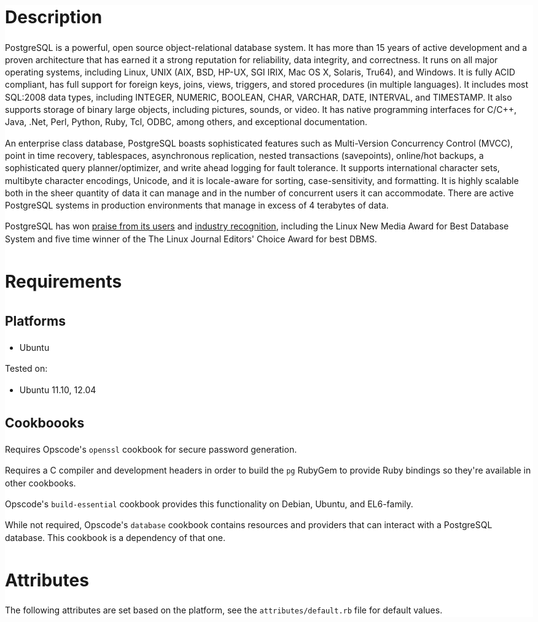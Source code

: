 Description
===========

PostgreSQL is a powerful, open source object-relational database system. It has more than 15 years of active development and a proven architecture that has earned it a strong reputation for reliability, data integrity, and correctness. It runs on all major operating systems, including Linux, UNIX (AIX, BSD, HP-UX, SGI IRIX, Mac OS X, Solaris, Tru64), and Windows. It is fully ACID compliant, has full support for foreign keys, joins, views, triggers, and stored procedures (in multiple languages). It includes most SQL:2008 data types, including INTEGER, NUMERIC, BOOLEAN, CHAR, VARCHAR, DATE, INTERVAL, and TIMESTAMP. It also supports storage of binary large objects, including pictures, sounds, or video. It has native programming interfaces for C/C++, Java, .Net, Perl, Python, Ruby, Tcl, ODBC, among others, and exceptional documentation.

An enterprise class database, PostgreSQL boasts sophisticated features such as Multi-Version Concurrency Control (MVCC), point in time recovery, tablespaces, asynchronous replication, nested transactions (savepoints), online/hot backups, a sophisticated query planner/optimizer, and write ahead logging for fault tolerance. It supports international character sets, multibyte character encodings, Unicode, and it is locale-aware for sorting, case-sensitivity, and formatting. It is highly scalable both in the sheer quantity of data it can manage and in the number of concurrent users it can accommodate. There are active PostgreSQL systems in production environments that manage in excess of 4 terabytes of data.

PostgreSQL has won [praise from its users][1] and [industry recognition][2], including the Linux New Media Award for Best Database System and five time winner of the The Linux Journal Editors' Choice Award for best DBMS. 

Requirements
============

## Platforms

* Ubuntu

Tested on:

* Ubuntu 11.10, 12.04

## Cookboooks

Requires Opscode's `openssl` cookbook for secure password generation.

Requires a C compiler and development headers in order to build the
`pg` RubyGem to provide Ruby bindings so they're available in other
cookbooks.

Opscode's `build-essential` cookbook provides this functionality on
Debian, Ubuntu, and EL6-family.

While not required, Opscode's `database` cookbook contains resources
and providers that can interact with a PostgreSQL database. This
cookbook is a dependency of that one.

Attributes
==========

The following attributes are set based on the platform, see the
`attributes/default.rb` file for default values.


[1]: http://www.postgresql.org/about/quotesarchive
[2]: http://www.postgresql.org/about/awards
[3]: http://www.postgresql.org/docs/9.1/static/planner-stats.html
[4]: http://wiki.postgresql.org/wiki/Streaming_Replication